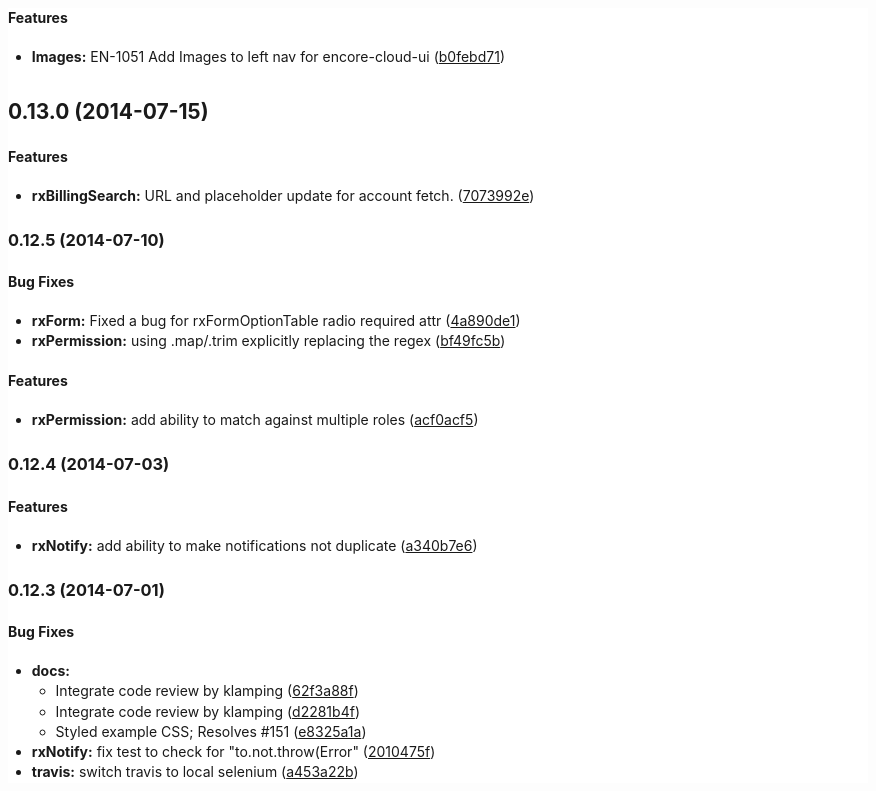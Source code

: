
 #### Features

 * **Images:** EN-1051 Add Images to left nav for encore-cloud-ui ([b0febd71](git@github.com:rackerlabs/encore-ui/commit/b0febd71664a939739b35657782dbf5f9bd07f59))

<a name="0.13.0"></a>
## 0.13.0 (2014-07-15)


#### Features

* **rxBillingSearch:** URL and placeholder update for account fetch. ([7073992e](git@github.com:rackerlabs/encore-ui/commit/7073992eac071167d3d5cab98ce5fb57769a4be3))

<a name="0.12.5"></a>
### 0.12.5 (2014-07-10)


#### Bug Fixes

* **rxForm:** Fixed a bug for rxFormOptionTable radio required attr ([4a890de1](git@github.com:rackerlabs/encore-ui/commit/4a890de1e17bf547acebc4ab27cd22cfc8036c5c))
* **rxPermission:** using .map/.trim explicitly replacing the regex ([bf49fc5b](git@github.com:rackerlabs/encore-ui/commit/bf49fc5bcef014c402709928ef253be3714a8006))


#### Features

* **rxPermission:** add ability to match against multiple roles ([acf0acf5](git@github.com:rackerlabs/encore-ui/commit/acf0acf5e11379b789522b2a6003245776641ba0))


<a name="0.12.4"></a>
### 0.12.4 (2014-07-03)


#### Features

* **rxNotify:** add ability to make notifications not duplicate ([a340b7e6](git@github.com:rackerlabs/encore-ui/commit/a340b7e69333104617a0847398713ccda235bcc8))


<a name="0.12.3"></a>
### 0.12.3 (2014-07-01)


#### Bug Fixes

* **docs:**
  * Integrate code review by klamping ([62f3a88f](git@github.com:rackerlabs/encore-ui/commit/62f3a88f600f53909f4d548da772d7f0155fc67e))
  * Integrate code review by klamping ([d2281b4f](git@github.com:rackerlabs/encore-ui/commit/d2281b4f9da11751c3fecf0bfc085069d528f858))
  * Styled example CSS; Resolves #151 ([e8325a1a](git@github.com:rackerlabs/encore-ui/commit/e8325a1a63c3a1d1741a2e4b2342f3c4407d1765))
* **rxNotify:** fix test to check for "to.not.throw(Error" ([2010475f](git@github.com:rackerlabs/encore-ui/commit/2010475f8b5da0fd39bb9b32c1c83be22b51bdac))
* **travis:** switch travis to local selenium ([a453a22b](git@github.com:rackerlabs/encore-ui/commit/a453a22b379259fa4714e71307025ad765f75086))
